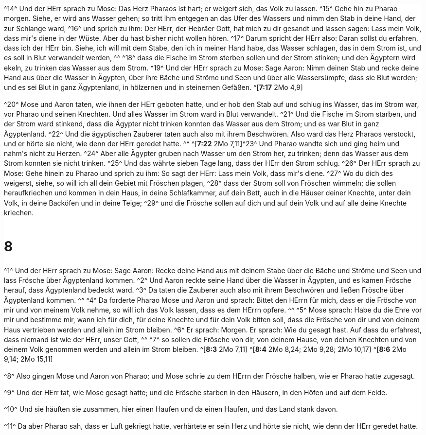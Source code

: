 ^14^ Und der HErr sprach zu Mose: Das Herz Pharaos ist hart; er weigert sich, das Volk zu lassen. ^15^ Gehe hin zu Pharao morgen. Siehe, er wird ans Wasser gehen; so tritt ihm entgegen an das Ufer des Wassers und nimm den Stab in deine Hand, der zur Schlange ward, ^16^ und sprich zu ihm: Der HErr, der Hebräer Gott, hat mich zu dir gesandt und lassen sagen: Lass mein Volk, dass mir's diene in der Wüste. Aber du hast bisher nicht wollen hören. ^17^ Darum spricht der HErr also: Daran sollst du erfahren, dass ich der HErr bin. Siehe, ich will mit dem Stabe, den ich in meiner Hand habe, das Wasser schlagen, das in dem Strom ist, und es soll in Blut verwandelt werden, ^^ ^18^ dass die Fische im Strom sterben sollen und der Strom stinken; und den Ägyptern wird ekeln, zu trinken das Wasser aus dem Strom. ^19^ Und der HErr sprach zu Mose: Sage Aaron: Nimm deinen Stab und recke deine Hand aus über die Wasser in Ägypten, über ihre Bäche und Ströme und Seen und über alle Wassersümpfe, dass sie Blut werden; und es sei Blut in ganz Ägyptenland, in hölzernen und in steinernen Gefäßen. 
^[**7:17** 2Mo 4,9]

^20^ Mose und Aaron taten, wie ihnen der HErr geboten hatte, und er hob den Stab auf und schlug ins Wasser, das im Strom war, vor Pharao und seinen Knechten. Und alles Wasser im Strom ward in Blut verwandelt. ^21^ Und die Fische im Strom starben, und der Strom ward stinkend, dass die Ägypter nicht trinken konnten das Wasser aus dem Strom; und es war Blut in ganz Ägyptenland. ^22^ Und die ägyptischen Zauberer taten auch also mit ihrem Beschwören. Also ward das Herz Pharaos verstockt, und er hörte sie nicht, wie denn der HErr geredet hatte. ^^ 
^[**7:22** 2Mo 7,11]^23^ Und Pharao wandte sich und ging heim und nahm's nicht zu Herzen. ^24^ Aber alle Ägypter gruben nach Wasser um den Strom her, zu trinken; denn das Wasser aus dem Strom konnten sie nicht trinken. ^25^ Und das währte sieben Tage lang, dass der HErr den Strom schlug. ^26^ Der HErr sprach zu Mose: Gehe hinein zu Pharao und sprich zu ihm: So sagt der HErr: Lass mein Volk, dass mir's diene. ^27^ Wo du dich des weigerst, siehe, so will ich all dein Gebiet mit Fröschen plagen, ^28^ dass der Strom soll von Fröschen wimmeln; die sollen heraufkriechen und kommen in dein Haus, in deine Schlafkammer, auf dein Bett, auch in die Häuser deiner Knechte, unter dein Volk, in deine Backöfen und in deine Teige; ^29^ und die Frösche sollen auf dich und auf dein Volk und auf alle deine Knechte kriechen.
# 8
^1^ Und der HErr sprach zu Mose: Sage Aaron: Recke deine Hand aus mit deinem Stabe über die Bäche und Ströme und Seen und lass Frösche über Ägyptenland kommen. ^2^ Und Aaron reckte seine Hand über die Wasser in Ägypten, und es kamen Frösche herauf, dass Ägyptenland bedeckt ward. ^3^ Da taten die Zauberer auch also mit ihrem Beschwören und ließen Frösche über Ägyptenland kommen. ^^ ^4^ Da forderte Pharao Mose und Aaron und sprach: Bittet den HErrn für mich, dass er die Frösche von mir und von meinem Volk nehme, so will ich das Volk lassen, dass es dem HErrn opfere. ^^ ^5^ Mose sprach: Habe du die Ehre vor mir und bestimme mir, wann ich für dich, für deine Knechte und für dein Volk bitten soll, dass die Frösche von dir und von deinem Haus vertrieben werden und allein im Strom bleiben. ^6^ Er sprach: Morgen. Er sprach: Wie du gesagt hast. Auf dass du erfahrest, dass niemand ist wie der HErr, unser Gott, ^^ ^7^ so sollen die Frösche von dir, von deinem Hause, von deinen Knechten und von deinem Volk genommen werden und allein im Strom bleiben. 
^[**8:3** 2Mo 7,11] ^[**8:4** 2Mo 8,24; 2Mo 9,28; 2Mo 10,17] ^[**8:6** 2Mo 9,14; 2Mo 15,11]

^8^ Also gingen Mose und Aaron von Pharao; und Mose schrie zu dem HErrn der Frösche halben, wie er Pharao hatte zugesagt. 

^9^ Und der HErr tat, wie Mose gesagt hatte; und die Frösche starben in den Häusern, in den Höfen und auf dem Felde. 

^10^ Und sie häuften sie zusammen, hier einen Haufen und da einen Haufen, und das Land stank davon. 

^11^ Da aber Pharao sah, dass er Luft gekriegt hatte, verhärtete er sein Herz und hörte sie nicht, wie denn der HErr geredet hatte. 
